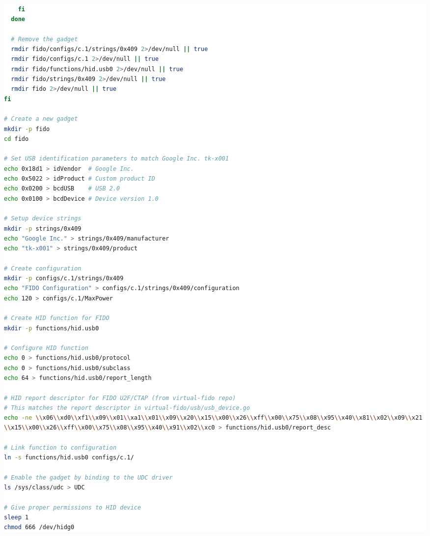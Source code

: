    ```bash
       fi
     done
     
     # Remove the gadget
     rmdir fido/configs/c.1/strings/0x409 2>/dev/null || true
     rmdir fido/configs/c.1 2>/dev/null || true
     rmdir fido/functions/hid.usb0 2>/dev/null || true
     rmdir fido/strings/0x409 2>/dev/null || true
     rmdir fido 2>/dev/null || true
   fi
   
   # Create a new gadget
   mkdir -p fido
   cd fido
   
   # Set USB identification parameters to match Google Inc. tk-x001
   echo 0x18d1 > idVendor  # Google Inc.
   echo 0x5022 > idProduct # Custom product ID
   echo 0x0200 > bcdUSB    # USB 2.0
   echo 0x0100 > bcdDevice # Device version 1.0
   
   # Setup device strings
   mkdir -p strings/0x409
   echo "Google Inc." > strings/0x409/manufacturer
   echo "tk-x001" > strings/0x409/product
   
   # Create configuration
   mkdir -p configs/c.1/strings/0x409
   echo "FIDO Configuration" > configs/c.1/strings/0x409/configuration
   echo 120 > configs/c.1/MaxPower
   
   # Create HID function for FIDO
   mkdir -p functions/hid.usb0
   
   # Configure HID function
   echo 0 > functions/hid.usb0/protocol
   echo 0 > functions/hid.usb0/subclass
   echo 64 > functions/hid.usb0/report_length
   
   # HID report descriptor for FIDO U2F/CTAP (from virtual-fido repo)
   # This matches the report descriptor in virtual-fido/usb/usb_device.go
   echo -ne \\x06\\xd0\\xf1\\x09\\x01\\xa1\\x01\\x09\\x20\\x15\\x00\\x26\\xff\\x00\\x75\\x08\\x95\\x40\\x81\\x02\\x09\\x21\\x15\\x00\\x26\\xff\\x00\\x75\\x08\\x95\\x40\\x91\\x02\\xc0 > functions/hid.usb0/report_desc
   
   # Link function to configuration
   ln -s functions/hid.usb0 configs/c.1/
   
   # Enable the gadget by binding to the UDC driver
   ls /sys/class/udc > UDC
   
   # Give proper permissions to HID device
   sleep 1
   chmod 666 /dev/hidg0
   ```

